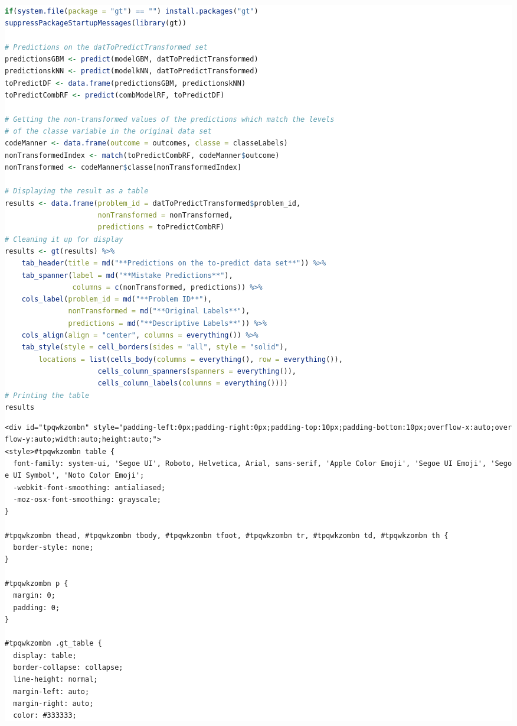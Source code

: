 
```r
if(system.file(package = "gt") == "") install.packages("gt")
suppressPackageStartupMessages(library(gt))

# Predictions on the datToPredictTransformed set
predictionsGBM <- predict(modelGBM, datToPredictTransformed)
predictionskNN <- predict(modelkNN, datToPredictTransformed)
toPredictDF <- data.frame(predictionsGBM, predictionskNN)
toPredictCombRF <- predict(combModelRF, toPredictDF)

# Getting the non-transformed values of the predictions which match the levels
# of the classe variable in the original data set
codeManner <- data.frame(outcome = outcomes, classe = classeLabels)
nonTransformedIndex <- match(toPredictCombRF, codeManner$outcome)
nonTransformed <- codeManner$classe[nonTransformedIndex]

# Displaying the result as a table
results <- data.frame(problem_id = datToPredictTransformed$problem_id,
                      nonTransformed = nonTransformed,
                      predictions = toPredictCombRF)
# Cleaning it up for display
results <- gt(results) %>%
    tab_header(title = md("**Predictions on the to-predict data set**")) %>%
    tab_spanner(label = md("**Mistake Predictions**"),
                columns = c(nonTransformed, predictions)) %>%
    cols_label(problem_id = md("**Problem ID**"),
               nonTransformed = md("**Original Labels**"),
               predictions = md("**Descriptive Labels**")) %>%
    cols_align(align = "center", columns = everything()) %>%
    tab_style(style = cell_borders(sides = "all", style = "solid"),
        locations = list(cells_body(columns = everything(), row = everything()),
                      cells_column_spanners(spanners = everything()),
                      cells_column_labels(columns = everything())))
# Printing the table
results
```

```{=html}
<div id="tpqwkzombn" style="padding-left:0px;padding-right:0px;padding-top:10px;padding-bottom:10px;overflow-x:auto;overflow-y:auto;width:auto;height:auto;">
<style>#tpqwkzombn table {
  font-family: system-ui, 'Segoe UI', Roboto, Helvetica, Arial, sans-serif, 'Apple Color Emoji', 'Segoe UI Emoji', 'Segoe UI Symbol', 'Noto Color Emoji';
  -webkit-font-smoothing: antialiased;
  -moz-osx-font-smoothing: grayscale;
}

#tpqwkzombn thead, #tpqwkzombn tbody, #tpqwkzombn tfoot, #tpqwkzombn tr, #tpqwkzombn td, #tpqwkzombn th {
  border-style: none;
}

#tpqwkzombn p {
  margin: 0;
  padding: 0;
}

#tpqwkzombn .gt_table {
  display: table;
  border-collapse: collapse;
  line-height: normal;
  margin-left: auto;
  margin-right: auto;
  color: #333333;
```